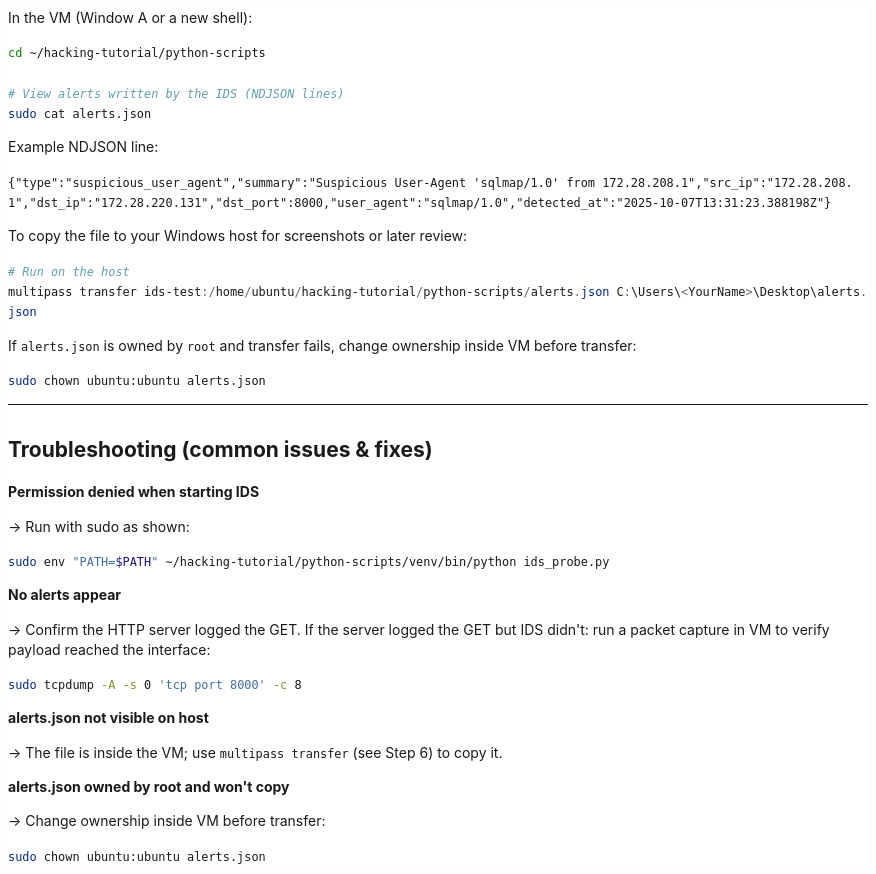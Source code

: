 In the VM (Window A or a new shell):

```bash
cd ~/hacking-tutorial/python-scripts

# View alerts written by the IDS (NDJSON lines)
sudo cat alerts.json
```

Example NDJSON line:

```
{"type":"suspicious_user_agent","summary":"Suspicious User-Agent 'sqlmap/1.0' from 172.28.208.1","src_ip":"172.28.208.1","dst_ip":"172.28.220.131","dst_port":8000,"user_agent":"sqlmap/1.0","detected_at":"2025-10-07T13:31:23.388198Z"}
```

To copy the file to your Windows host for screenshots or later review:

```powershell
# Run on the host
multipass transfer ids-test:/home/ubuntu/hacking-tutorial/python-scripts/alerts.json C:\Users\<YourName>\Desktop\alerts.json
```

If `alerts.json` is owned by `root` and transfer fails, change ownership inside VM before transfer:

```bash
sudo chown ubuntu:ubuntu alerts.json
```

---

## Troubleshooting (common issues & fixes)

**Permission denied when starting IDS**

→ Run with sudo as shown:

```bash
sudo env "PATH=$PATH" ~/hacking-tutorial/python-scripts/venv/bin/python ids_probe.py
```

**No alerts appear**

→ Confirm the HTTP server logged the GET. If the server logged the GET but IDS didn't: run a packet capture in VM to verify payload reached the interface:

```bash
sudo tcpdump -A -s 0 'tcp port 8000' -c 8
```

**alerts.json not visible on host**

→ The file is inside the VM; use `multipass transfer` (see Step 6) to copy it.

**alerts.json owned by root and won't copy**

→ Change ownership inside VM before transfer:

```bash
sudo chown ubuntu:ubuntu alerts.json
```

